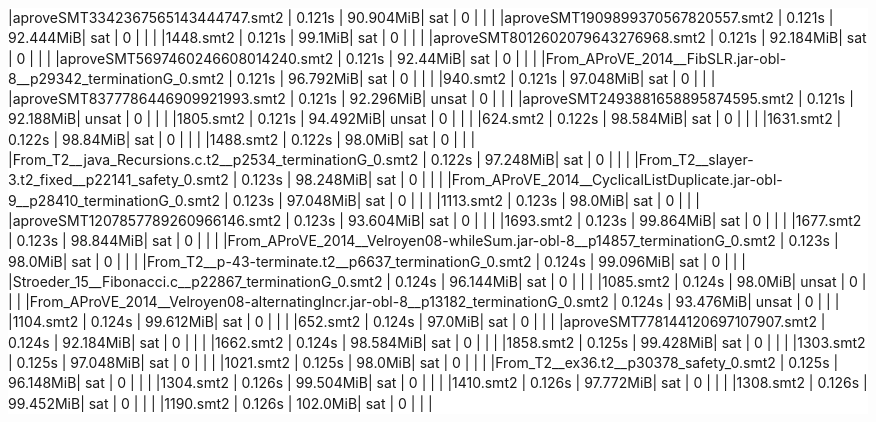 |aproveSMT3342367565143444747.smt2                            |    0.121s | 90.904MiB| sat | 0 |  |  |
|aproveSMT1909899370567820557.smt2                            |    0.121s | 92.444MiB| sat | 0 |  |  |
|1448.smt2                                                    |    0.121s | 99.1MiB| sat | 0 |  |  |
|aproveSMT8012602079643276968.smt2                            |    0.121s | 92.184MiB| sat | 0 |  |  |
|aproveSMT5697460246608014240.smt2                            |    0.121s | 92.44MiB| sat | 0 |  |  |
|From_AProVE_2014__FibSLR.jar-obl-8__p29342_terminationG_0.smt2 |    0.121s | 96.792MiB| sat | 0 |  |  |
|940.smt2                                                     |    0.121s | 97.048MiB| sat | 0 |  |  |
|aproveSMT8377786446909921993.smt2                            |    0.121s | 92.296MiB| unsat | 0 |  |  |
|aproveSMT2493881658895874595.smt2                            |    0.121s | 92.188MiB| unsat | 0 |  |  |
|1805.smt2                                                    |    0.121s | 94.492MiB| unsat | 0 |  |  |
|624.smt2                                                     |    0.122s | 98.584MiB| sat | 0 |  |  |
|1631.smt2                                                    |    0.122s | 98.84MiB| sat | 0 |  |  |
|1488.smt2                                                    |    0.122s | 98.0MiB| sat | 0 |  |  |
|From_T2__java_Recursions.c.t2__p2534_terminationG_0.smt2     |    0.122s | 97.248MiB| sat | 0 |  |  |
|From_T2__slayer-3.t2_fixed__p22141_safety_0.smt2             |    0.123s | 98.248MiB| sat | 0 |  |  |
|From_AProVE_2014__CyclicalListDuplicate.jar-obl-9__p28410_terminationG_0.smt2 |    0.123s | 97.048MiB| sat | 0 |  |  |
|1113.smt2                                                    |    0.123s | 98.0MiB| sat | 0 |  |  |
|aproveSMT1207857789260966146.smt2                            |    0.123s | 93.604MiB| sat | 0 |  |  |
|1693.smt2                                                    |    0.123s | 99.864MiB| sat | 0 |  |  |
|1677.smt2                                                    |    0.123s | 98.844MiB| sat | 0 |  |  |
|From_AProVE_2014__Velroyen08-whileSum.jar-obl-8__p14857_terminationG_0.smt2 |    0.123s | 98.0MiB| sat | 0 |  |  |
|From_T2__p-43-terminate.t2__p6637_terminationG_0.smt2        |    0.124s | 99.096MiB| sat | 0 |  |  |
|Stroeder_15__Fibonacci.c__p22867_terminationG_0.smt2         |    0.124s | 96.144MiB| sat | 0 |  |  |
|1085.smt2                                                    |    0.124s | 98.0MiB| unsat | 0 |  |  |
|From_AProVE_2014__Velroyen08-alternatingIncr.jar-obl-8__p13182_terminationG_0.smt2 |    0.124s | 93.476MiB| unsat | 0 |  |  |
|1104.smt2                                                    |    0.124s | 99.612MiB| sat | 0 |  |  |
|652.smt2                                                     |    0.124s | 97.0MiB| sat | 0 |  |  |
|aproveSMT778144120697107907.smt2                             |    0.124s | 92.184MiB| sat | 0 |  |  |
|1662.smt2                                                    |    0.124s | 98.584MiB| sat | 0 |  |  |
|1858.smt2                                                    |    0.125s | 99.428MiB| sat | 0 |  |  |
|1303.smt2                                                    |    0.125s | 97.048MiB| sat | 0 |  |  |
|1021.smt2                                                    |    0.125s | 98.0MiB| sat | 0 |  |  |
|From_T2__ex36.t2__p30378_safety_0.smt2                       |    0.125s | 96.148MiB| sat | 0 |  |  |
|1304.smt2                                                    |    0.126s | 99.504MiB| sat | 0 |  |  |
|1410.smt2                                                    |    0.126s | 97.772MiB| sat | 0 |  |  |
|1308.smt2                                                    |    0.126s | 99.452MiB| sat | 0 |  |  |
|1190.smt2                                                    |    0.126s | 102.0MiB| sat | 0 |  |  |